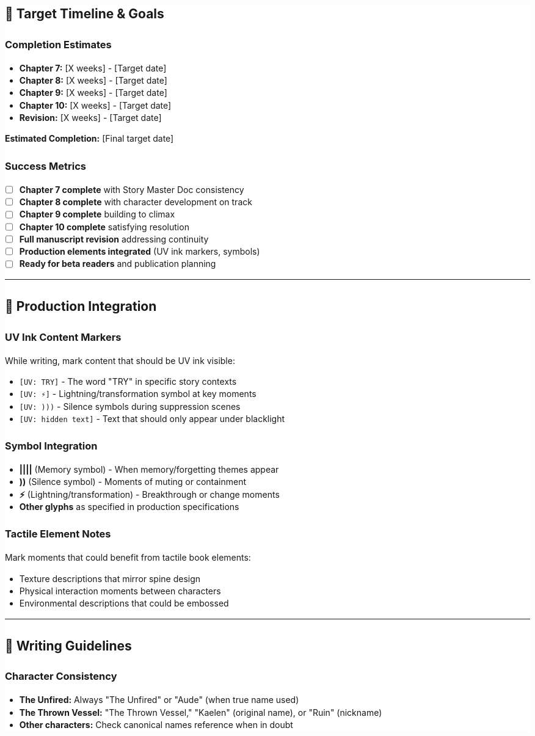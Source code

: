 ## 🎯 Target Timeline & Goals

### Completion Estimates
- **Chapter 7:** [X weeks] - [Target date]
- **Chapter 8:** [X weeks] - [Target date]  
- **Chapter 9:** [X weeks] - [Target date]
- **Chapter 10:** [X weeks] - [Target date]
- **Revision:** [X weeks] - [Target date]

**Estimated Completion:** [Final target date]

### Success Metrics
- [ ] **Chapter 7 complete** with Story Master Doc consistency
- [ ] **Chapter 8 complete** with character development on track
- [ ] **Chapter 9 complete** building to climax
- [ ] **Chapter 10 complete** satisfying resolution
- [ ] **Full manuscript revision** addressing continuity
- [ ] **Production elements integrated** (UV ink markers, symbols)
- [ ] **Ready for beta readers** and publication planning

---

## 🔧 Production Integration

### UV Ink Content Markers
While writing, mark content that should be UV ink visible:
- `[UV: TRY]` - The word "TRY" in specific story contexts
- `[UV: ⚡]` - Lightning/transformation symbol at key moments
- `[UV: )))` - Silence symbols during suppression scenes
- `[UV: hidden text]` - Text that should only appear under blacklight

### Symbol Integration
- **||||** (Memory symbol) - When memory/forgetting themes appear
- **))** (Silence symbol) - Moments of muting or containment
- **⚡** (Lightning/transformation) - Breakthrough or change moments
- **Other glyphs** as specified in production specifications

### Tactile Element Notes
Mark moments that could benefit from tactile book elements:
- Texture descriptions that mirror spine design
- Physical interaction moments between characters
- Environmental descriptions that could be embossed

---

## 🚨 Writing Guidelines

### Character Consistency
- **The Unfired:** Always "The Unfired" or "Aude" (when true name used)
- **The Thrown Vessel:** "The Thrown Vessel," "Kaelen" (original name), or "Ruin" (nickname)
- **Other characters:** Check canonical names reference when in doubt
